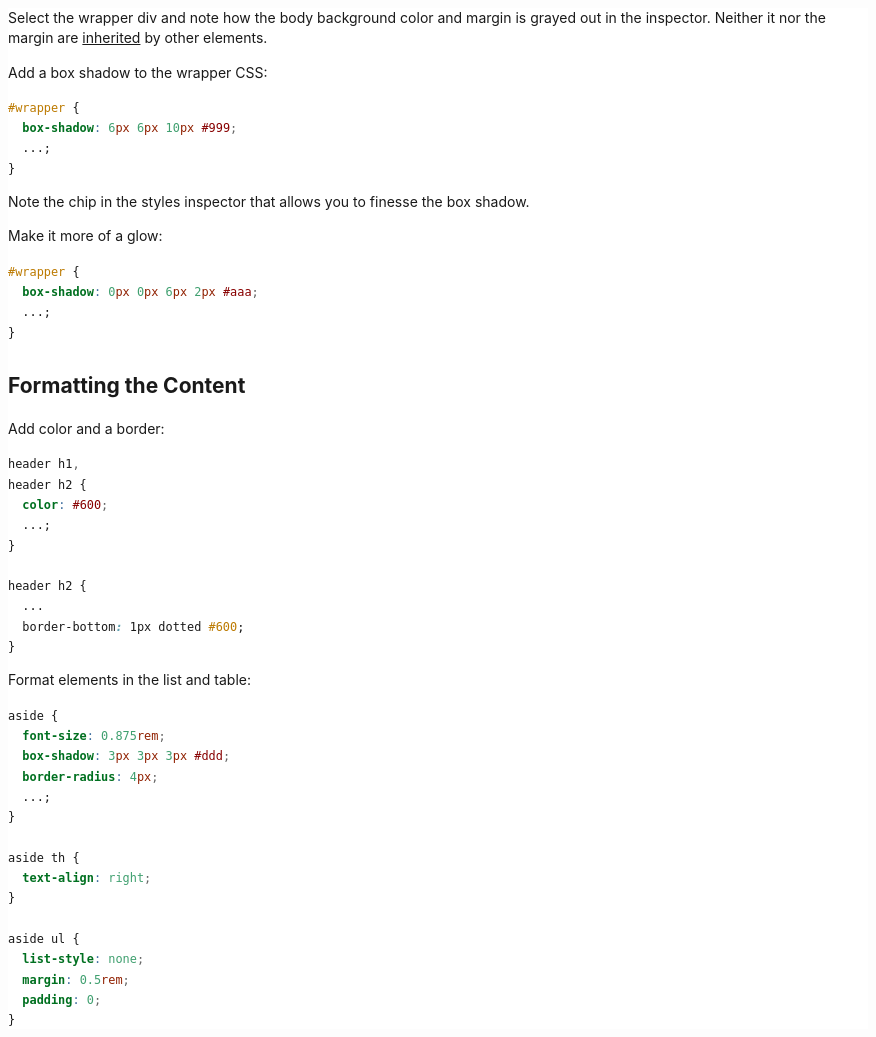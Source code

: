 Select the wrapper div and note how the body background color and margin is grayed out in the inspector. Neither it nor the margin are [inherited](https://developer.mozilla.org/en-US/docs/Web/CSS/inheritance) by other elements.

Add a box shadow to the wrapper CSS:

```css
#wrapper {
  box-shadow: 6px 6px 10px #999;
  ...;
}
```

Note the chip in the styles inspector that allows you to finesse the box shadow.

Make it more of a glow:

```css
#wrapper {
  box-shadow: 0px 0px 6px 2px #aaa;
  ...;
}
```

## Formatting the Content

Add color and a border:

```css
header h1,
header h2 {
  color: #600;
  ...;
}

header h2 {
  ...
  border-bottom: 1px dotted #600;
}
```

Format elements in the list and table:

```css
aside {
  font-size: 0.875rem;
  box-shadow: 3px 3px 3px #ddd;
  border-radius: 4px;
  ...;
}

aside th {
  text-align: right;
}

aside ul {
  list-style: none;
  margin: 0.5rem;
  padding: 0;
}
```
